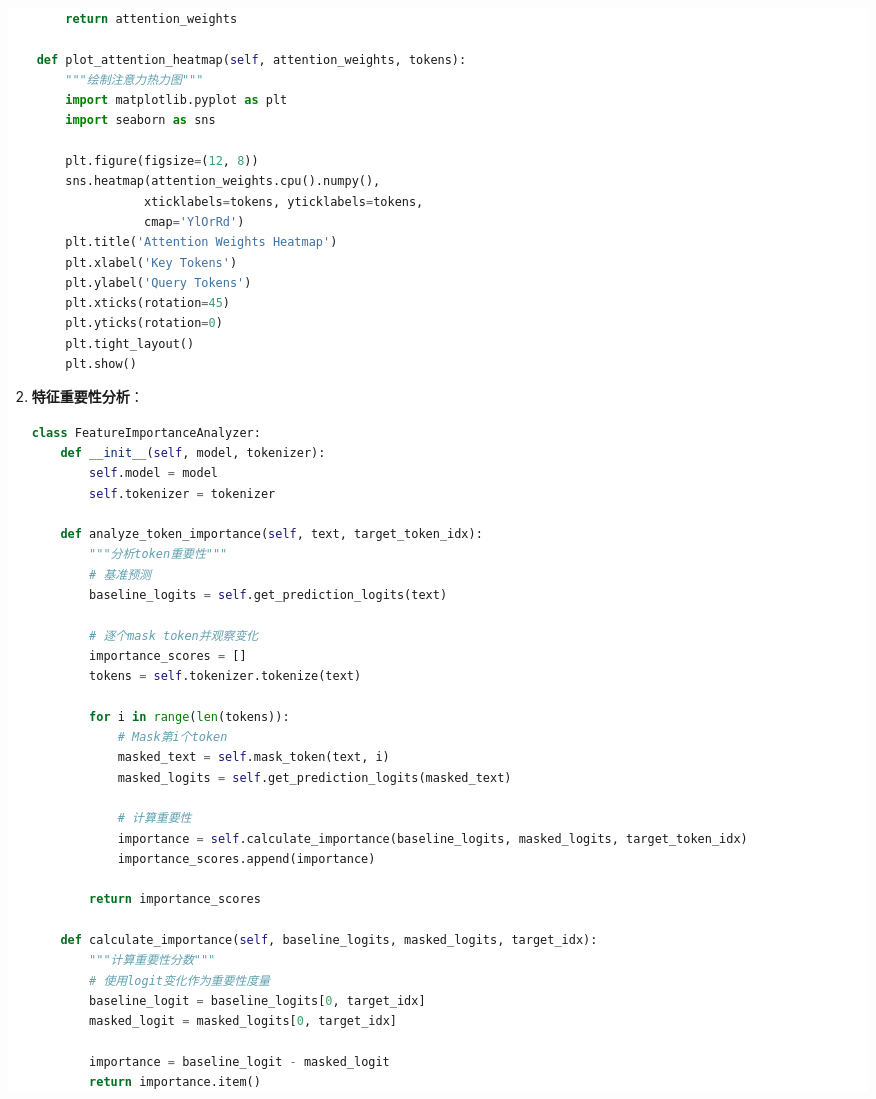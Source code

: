    ```python
           return attention_weights
       
       def plot_attention_heatmap(self, attention_weights, tokens):
           """绘制注意力热力图"""
           import matplotlib.pyplot as plt
           import seaborn as sns
           
           plt.figure(figsize=(12, 8))
           sns.heatmap(attention_weights.cpu().numpy(), 
                      xticklabels=tokens, yticklabels=tokens, 
                      cmap='YlOrRd')
           plt.title('Attention Weights Heatmap')
           plt.xlabel('Key Tokens')
           plt.ylabel('Query Tokens')
           plt.xticks(rotation=45)
           plt.yticks(rotation=0)
           plt.tight_layout()
           plt.show()
   ```

2. **特征重要性分析**：
   ```python
   class FeatureImportanceAnalyzer:
       def __init__(self, model, tokenizer):
           self.model = model
           self.tokenizer = tokenizer
       
       def analyze_token_importance(self, text, target_token_idx):
           """分析token重要性"""
           # 基准预测
           baseline_logits = self.get_prediction_logits(text)
           
           # 逐个mask token并观察变化
           importance_scores = []
           tokens = self.tokenizer.tokenize(text)
           
           for i in range(len(tokens)):
               # Mask第i个token
               masked_text = self.mask_token(text, i)
               masked_logits = self.get_prediction_logits(masked_text)
               
               # 计算重要性
               importance = self.calculate_importance(baseline_logits, masked_logits, target_token_idx)
               importance_scores.append(importance)
           
           return importance_scores
       
       def calculate_importance(self, baseline_logits, masked_logits, target_idx):
           """计算重要性分数"""
           # 使用logit变化作为重要性度量
           baseline_logit = baseline_logits[0, target_idx]
           masked_logit = masked_logits[0, target_idx]
           
           importance = baseline_logit - masked_logit
           return importance.item()
   ```
